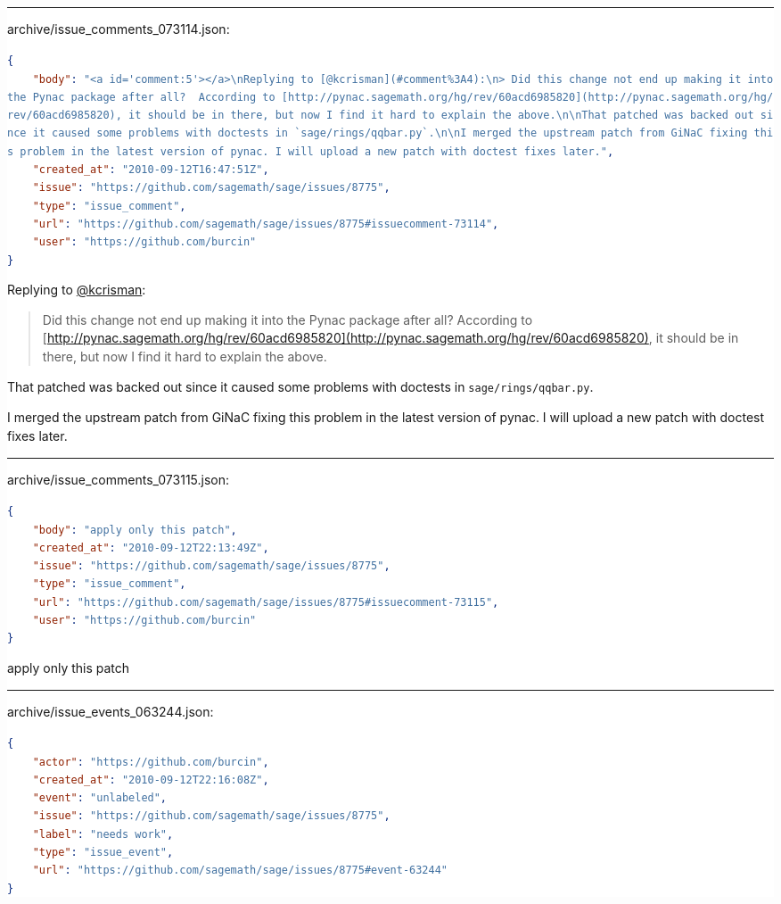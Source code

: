 

---

archive/issue_comments_073114.json:
```json
{
    "body": "<a id='comment:5'></a>\nReplying to [@kcrisman](#comment%3A4):\n> Did this change not end up making it into the Pynac package after all?  According to [http://pynac.sagemath.org/hg/rev/60acd6985820](http://pynac.sagemath.org/hg/rev/60acd6985820), it should be in there, but now I find it hard to explain the above.\n\nThat patched was backed out since it caused some problems with doctests in `sage/rings/qqbar.py`.\n\nI merged the upstream patch from GiNaC fixing this problem in the latest version of pynac. I will upload a new patch with doctest fixes later.",
    "created_at": "2010-09-12T16:47:51Z",
    "issue": "https://github.com/sagemath/sage/issues/8775",
    "type": "issue_comment",
    "url": "https://github.com/sagemath/sage/issues/8775#issuecomment-73114",
    "user": "https://github.com/burcin"
}
```

<a id='comment:5'></a>
Replying to [@kcrisman](#comment%3A4):
> Did this change not end up making it into the Pynac package after all?  According to [http://pynac.sagemath.org/hg/rev/60acd6985820](http://pynac.sagemath.org/hg/rev/60acd6985820), it should be in there, but now I find it hard to explain the above.

That patched was backed out since it caused some problems with doctests in `sage/rings/qqbar.py`.

I merged the upstream patch from GiNaC fixing this problem in the latest version of pynac. I will upload a new patch with doctest fixes later.



---

archive/issue_comments_073115.json:
```json
{
    "body": "apply only this patch",
    "created_at": "2010-09-12T22:13:49Z",
    "issue": "https://github.com/sagemath/sage/issues/8775",
    "type": "issue_comment",
    "url": "https://github.com/sagemath/sage/issues/8775#issuecomment-73115",
    "user": "https://github.com/burcin"
}
```

apply only this patch



---

archive/issue_events_063244.json:
```json
{
    "actor": "https://github.com/burcin",
    "created_at": "2010-09-12T22:16:08Z",
    "event": "unlabeled",
    "issue": "https://github.com/sagemath/sage/issues/8775",
    "label": "needs work",
    "type": "issue_event",
    "url": "https://github.com/sagemath/sage/issues/8775#event-63244"
}
```

